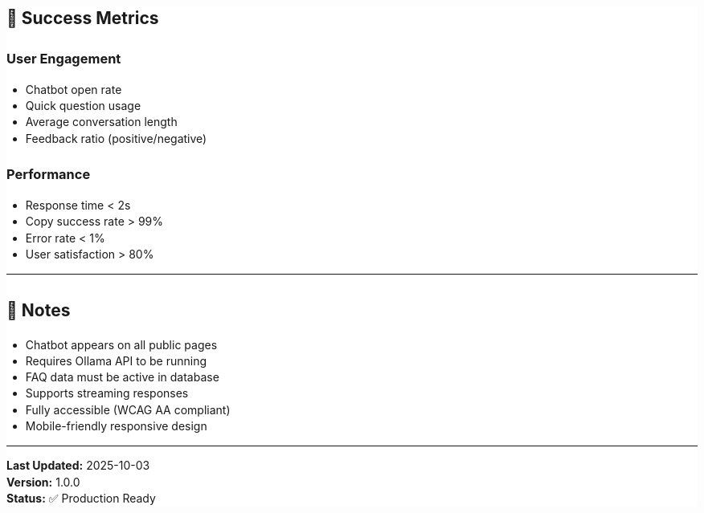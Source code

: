 
## 🎯 Success Metrics

### User Engagement
- Chatbot open rate
- Quick question usage
- Average conversation length
- Feedback ratio (positive/negative)

### Performance
- Response time < 2s
- Copy success rate > 99%
- Error rate < 1%
- User satisfaction > 80%

---

## 📝 Notes

- Chatbot appears on all public pages
- Requires Ollama API to be running
- FAQ data must be active in database
- Supports streaming responses
- Fully accessible (WCAG AA compliant)
- Mobile-friendly responsive design

---

**Last Updated:** 2025-10-03  
**Version:** 1.0.0  
**Status:** ✅ Production Ready
